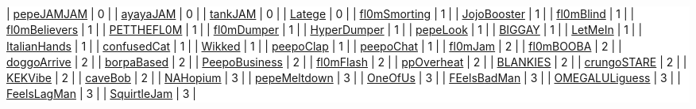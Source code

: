 | [pepeJAMJAM](https://betterttv.com/emotes/5c36fba2c6888455faa2e29f)         | 0     |
| [ayayaJAM](https://betterttv.com/emotes/5c36c6981a0b6956017d6b01)           | 0     |
| [tankJAM](https://betterttv.com/emotes/5e7e2c338c0f5c3723aa1217)            | 0     |
| [Latege](https://betterttv.com/emotes/607a643e39b5010444d00e3a)             | 0     |
| [fl0mSmorting](https://betterttv.com/emotes/6005b41282cf6865d552589f)       | 1     |
| [JojoBooster](https://betterttv.com/emotes/61491143b63cc97ee6d2884c)        | 1     |
| [fl0mBlind](https://betterttv.com/emotes/61491549b63cc97ee6d28917)          | 1     |
| [fl0mBelievers](https://betterttv.com/emotes/61644ee3b63cc97ee6d5c94b)      | 1     |
| [PETTHEFL0M](https://betterttv.com/emotes/616453a1b63cc97ee6d5c9d6)         | 1     |
| [fl0mDumper](https://betterttv.com/emotes/616d8398054a252a431f9828)         | 1     |
| [HyperDumper](https://betterttv.com/emotes/6173674578e76c144f05f4fa)        | 1     |
| [pepeLook](https://betterttv.com/emotes/62ae3a466ef7a5f0b7df6c26)           | 1     |
| [BIGGAY](https://betterttv.com/emotes/5cf75e7a2316b42d72be8856)             | 1     |
| [LetMeIn](https://betterttv.com/emotes/5d43347be371c44491eed09a)            | 1     |
| [ItalianHands](https://betterttv.com/emotes/5b22d9205ea9d964f400068e)       | 1     |
| [confusedCat](https://betterttv.com/emotes/5d5d9fe322f52e1d9b41ac91)        | 1     |
| [Wikked](https://betterttv.com/emotes/632a6122ee60425d31b60cc1)             | 1     |
| [peepoClap](https://betterttv.com/emotes/60c4c60ef8b3f62601c3cc03)          | 1     |
| [peepoChat](https://betterttv.com/emotes/5e1bd08688e62a5f14dc6316)          | 1     |
| [fl0mJam](https://betterttv.com/emotes/60182fa0f5d29f65e86e23c2)            | 2     |
| [fl0mBOOBA](https://betterttv.com/emotes/614914f1b63cc97ee6d288f0)          | 2     |
| [doggoArrive](https://betterttv.com/emotes/5f21a9a2cf6d2144653d87e4)        | 2     |
| [borpaBased](https://betterttv.com/emotes/6098388c39b5010444d0e888)         | 2     |
| [PeepoBusiness](https://betterttv.com/emotes/60e642768ed8b373e421f47b)      | 2     |
| [fl0mFlash](https://betterttv.com/emotes/6010288482cf6865d55309aa)          | 2     |
| [ppOverheat](https://betterttv.com/emotes/622cd2ce06fd6a9f5be6e818)         | 2     |
| [BLANKIES](https://betterttv.com/emotes/62fb2262ecbd418154242782)           | 2     |
| [crungoSTARE](https://betterttv.com/emotes/63249a118d54637377076faf)        | 2     |
| [KEKVibe](https://betterttv.com/emotes/63d877da6a2e4d317b6c8fb9)            | 2     |
| [caveBob](https://betterttv.com/emotes/57597e25848bf08c5f860bd3)            | 2     |
| [NAHopium](https://betterttv.com/emotes/627d03e93c6f14b688479c51)           | 3     |
| [pepeMeltdown](https://betterttv.com/emotes/5ba84271c9f0f66a9efc1c86)       | 3     |
| [OneOfUs](https://betterttv.com/emotes/61074ca82d1eba5400d2e4d9)            | 3     |
| [FEelsBadMan](https://betterttv.com/emotes/5a6dee3b2620951f291ec6d0)        | 3     |
| [OMEGALULiguess](https://betterttv.com/emotes/6325dfbd8d54637377077e78)     | 3     |
| [FeelsLagMan](https://betterttv.com/emotes/60bfa648f8b3f62601c3abd6)        | 3     |
| [SquirtleJam](https://betterttv.com/emotes/6011c9536c75a765d463e478)        | 3     |